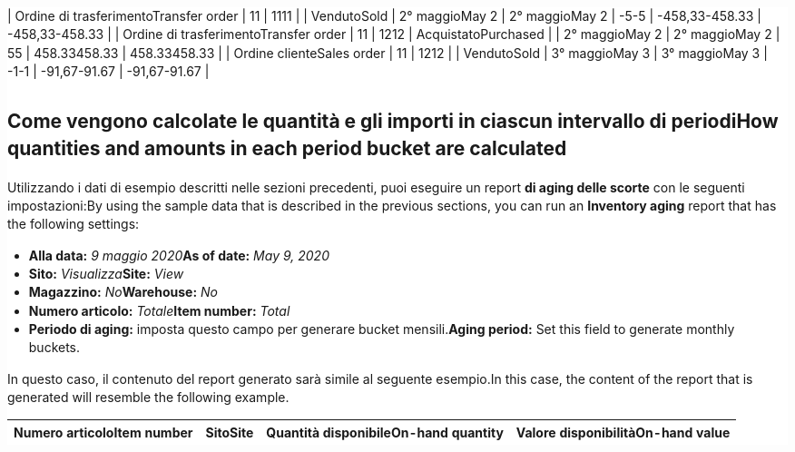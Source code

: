 | <span data-ttu-id="c47b6-165">Ordine di trasferimento</span><span class="sxs-lookup"><span data-stu-id="c47b6-165">Transfer order</span></span> | <span data-ttu-id="c47b6-166">1</span><span class="sxs-lookup"><span data-stu-id="c47b6-166">1</span></span>    | <span data-ttu-id="c47b6-167">11</span><span class="sxs-lookup"><span data-stu-id="c47b6-167">11</span></span>        |           | <span data-ttu-id="c47b6-168">Venduto</span><span class="sxs-lookup"><span data-stu-id="c47b6-168">Sold</span></span>  | <span data-ttu-id="c47b6-169">2° maggio</span><span class="sxs-lookup"><span data-stu-id="c47b6-169">May 2</span></span>         | <span data-ttu-id="c47b6-170">2° maggio</span><span class="sxs-lookup"><span data-stu-id="c47b6-170">May 2</span></span>          | <span data-ttu-id="c47b6-171">-5</span><span class="sxs-lookup"><span data-stu-id="c47b6-171">-5</span></span>       | <span data-ttu-id="c47b6-172">-458,33</span><span class="sxs-lookup"><span data-stu-id="c47b6-172">-458.33</span></span>     | <span data-ttu-id="c47b6-173">-458,33</span><span class="sxs-lookup"><span data-stu-id="c47b6-173">-458.33</span></span>              |
| <span data-ttu-id="c47b6-174">Ordine di trasferimento</span><span class="sxs-lookup"><span data-stu-id="c47b6-174">Transfer order</span></span> | <span data-ttu-id="c47b6-175">1</span><span class="sxs-lookup"><span data-stu-id="c47b6-175">1</span></span>    | <span data-ttu-id="c47b6-176">12</span><span class="sxs-lookup"><span data-stu-id="c47b6-176">12</span></span>        | <span data-ttu-id="c47b6-177">Acquistato</span><span class="sxs-lookup"><span data-stu-id="c47b6-177">Purchased</span></span> |       | <span data-ttu-id="c47b6-178">2° maggio</span><span class="sxs-lookup"><span data-stu-id="c47b6-178">May 2</span></span>         | <span data-ttu-id="c47b6-179">2° maggio</span><span class="sxs-lookup"><span data-stu-id="c47b6-179">May 2</span></span>          | <span data-ttu-id="c47b6-180">5</span><span class="sxs-lookup"><span data-stu-id="c47b6-180">5</span></span>        | <span data-ttu-id="c47b6-181">458.33</span><span class="sxs-lookup"><span data-stu-id="c47b6-181">458.33</span></span>      | <span data-ttu-id="c47b6-182">458.33</span><span class="sxs-lookup"><span data-stu-id="c47b6-182">458.33</span></span>               |
| <span data-ttu-id="c47b6-183">Ordine cliente</span><span class="sxs-lookup"><span data-stu-id="c47b6-183">Sales order</span></span>    | <span data-ttu-id="c47b6-184">1</span><span class="sxs-lookup"><span data-stu-id="c47b6-184">1</span></span>    | <span data-ttu-id="c47b6-185">12</span><span class="sxs-lookup"><span data-stu-id="c47b6-185">12</span></span>        |           | <span data-ttu-id="c47b6-186">Venduto</span><span class="sxs-lookup"><span data-stu-id="c47b6-186">Sold</span></span>  | <span data-ttu-id="c47b6-187">3° maggio</span><span class="sxs-lookup"><span data-stu-id="c47b6-187">May 3</span></span>         | <span data-ttu-id="c47b6-188">3° maggio</span><span class="sxs-lookup"><span data-stu-id="c47b6-188">May 3</span></span>          | <span data-ttu-id="c47b6-189">-1</span><span class="sxs-lookup"><span data-stu-id="c47b6-189">-1</span></span>       | <span data-ttu-id="c47b6-190">-91,67</span><span class="sxs-lookup"><span data-stu-id="c47b6-190">-91.67</span></span>      | <span data-ttu-id="c47b6-191">-91,67</span><span class="sxs-lookup"><span data-stu-id="c47b6-191">-91.67</span></span>               |

## <a name="how-quantities-and-amounts-in-each-period-bucket-are-calculated"></a><span data-ttu-id="c47b6-192">Come vengono calcolate le quantità e gli importi in ciascun intervallo di periodi</span><span class="sxs-lookup"><span data-stu-id="c47b6-192">How quantities and amounts in each period bucket are calculated</span></span>

<span data-ttu-id="c47b6-193">Utilizzando i dati di esempio descritti nelle sezioni precedenti, puoi eseguire un report **di aging delle scorte** con le seguenti impostazioni:</span><span class="sxs-lookup"><span data-stu-id="c47b6-193">By using the sample data that is described in the previous sections, you can run an **Inventory aging** report that has the following settings:</span></span>

- <span data-ttu-id="c47b6-194">**Alla data:** *9 maggio 2020*</span><span class="sxs-lookup"><span data-stu-id="c47b6-194">**As of date:** *May 9, 2020*</span></span>
- <span data-ttu-id="c47b6-195">**Sito:** *Visualizza*</span><span class="sxs-lookup"><span data-stu-id="c47b6-195">**Site:** *View*</span></span>
- <span data-ttu-id="c47b6-196">**Magazzino:** *No*</span><span class="sxs-lookup"><span data-stu-id="c47b6-196">**Warehouse:** *No*</span></span>
- <span data-ttu-id="c47b6-197">**Numero articolo:** *Totale*</span><span class="sxs-lookup"><span data-stu-id="c47b6-197">**Item number:** *Total*</span></span>
- <span data-ttu-id="c47b6-198">**Periodo di aging:** imposta questo campo per generare bucket mensili.</span><span class="sxs-lookup"><span data-stu-id="c47b6-198">**Aging period:** Set this field to generate monthly buckets.</span></span>

<span data-ttu-id="c47b6-199">In questo caso, il contenuto del report generato sarà simile al seguente esempio.</span><span class="sxs-lookup"><span data-stu-id="c47b6-199">In this case, the content of the report that is generated will resemble the following example.</span></span>

<table>
<thead>
<tr>
    <th rowspan="2"><span data-ttu-id="c47b6-200">Numero articolo</span><span class="sxs-lookup"><span data-stu-id="c47b6-200">Item number</span></span></th>
    <th rowspan="2"><span data-ttu-id="c47b6-201">Sito</span><span class="sxs-lookup"><span data-stu-id="c47b6-201">Site</span></span></th>
    <th rowspan="2"><span data-ttu-id="c47b6-202">Quantità disponibile</span><span class="sxs-lookup"><span data-stu-id="c47b6-202">On-hand quantity</span></span></th>
    <th rowspan="2"><span data-ttu-id="c47b6-203">Valore disponibilità</span><span class="sxs-lookup"><span data-stu-id="c47b6-203">On-hand value</span></span></th>